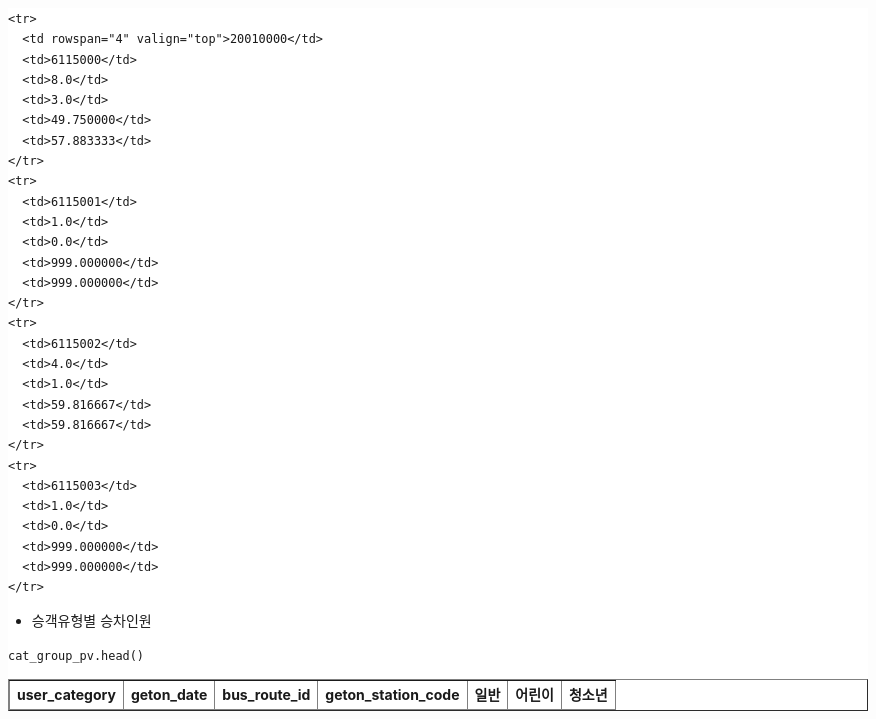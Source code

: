     <tr>
      <td rowspan="4" valign="top">20010000</td>
      <td>6115000</td>
      <td>8.0</td>
      <td>3.0</td>
      <td>49.750000</td>
      <td>57.883333</td>
    </tr>
    <tr>
      <td>6115001</td>
      <td>1.0</td>
      <td>0.0</td>
      <td>999.000000</td>
      <td>999.000000</td>
    </tr>
    <tr>
      <td>6115002</td>
      <td>4.0</td>
      <td>1.0</td>
      <td>59.816667</td>
      <td>59.816667</td>
    </tr>
    <tr>
      <td>6115003</td>
      <td>1.0</td>
      <td>0.0</td>
      <td>999.000000</td>
      <td>999.000000</td>
    </tr>
  </tbody>
</table>
</div>



- 승객유형별 승차인원  


```python
cat_group_pv.head()
```




<div>
<style scoped>
    .dataframe tbody tr th:only-of-type {
        vertical-align: middle;
    }

    .dataframe tbody tr th {
        vertical-align: top;
    }

    .dataframe thead th {
        text-align: right;
    }
</style>
<table border="1" class="dataframe">
  <thead>
    <tr style="text-align: right;">
      <th>user_category</th>
      <th>geton_date</th>
      <th>bus_route_id</th>
      <th>geton_station_code</th>
      <th>일반</th>
      <th>어린이</th>
      <th>청소년</th>